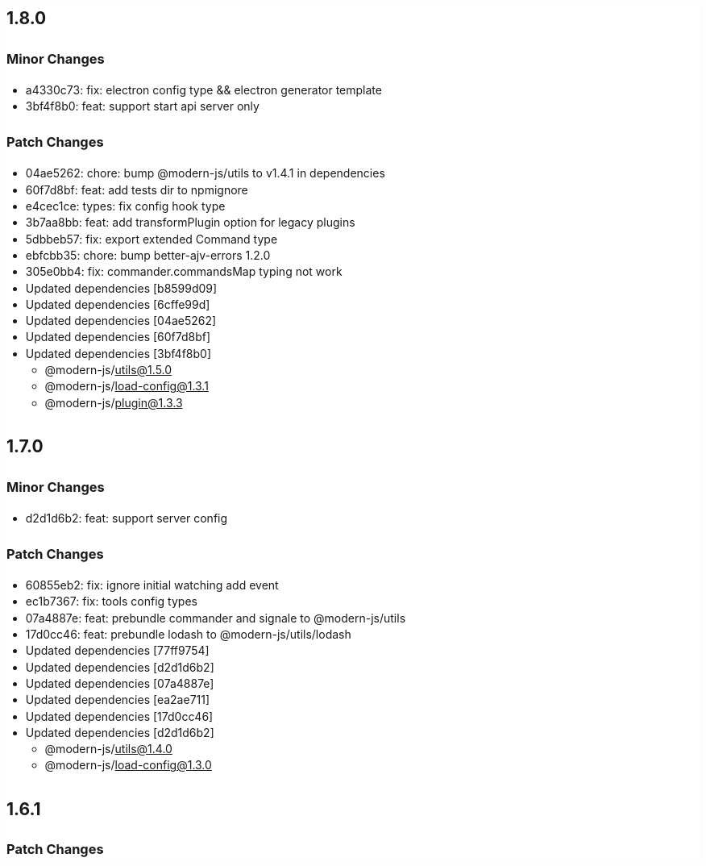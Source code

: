 ## 1.8.0

### Minor Changes

- a4330c73: fix: electron config type && electron generator template
- 3bf4f8b0: feat: support start api server only

### Patch Changes

- 04ae5262: chore: bump @modern-js/utils to v1.4.1 in dependencies
- 60f7d8bf: feat: add tests dir to npmignore
- e4cec1ce: types: fix config hook type
- 3b7aa8bb: feat: add transformPlugin option for legacy plugins
- 5dbbeb57: fix: export extended Command type
- ebfcbb35: chore: bump better-ajv-errors 1.2.0
- 305e0bb4: fix: commander.commandsMap typing not work
- Updated dependencies [b8599d09]
- Updated dependencies [6cffe99d]
- Updated dependencies [04ae5262]
- Updated dependencies [60f7d8bf]
- Updated dependencies [3bf4f8b0]
  - @modern-js/utils@1.5.0
  - @modern-js/load-config@1.3.1
  - @modern-js/plugin@1.3.3

## 1.7.0

### Minor Changes

- d2d1d6b2: feat: support server config

### Patch Changes

- 60855eb2: fix: ignore initial watching add event
- ec1b7367: fix: tools config types
- 07a4887e: feat: prebundle commander and signale to @modern-js/utils
- 17d0cc46: feat: prebundle lodash to @modern-js/utils/lodash
- Updated dependencies [77ff9754]
- Updated dependencies [d2d1d6b2]
- Updated dependencies [07a4887e]
- Updated dependencies [ea2ae711]
- Updated dependencies [17d0cc46]
- Updated dependencies [d2d1d6b2]
  - @modern-js/utils@1.4.0
  - @modern-js/load-config@1.3.0

## 1.6.1

### Patch Changes

